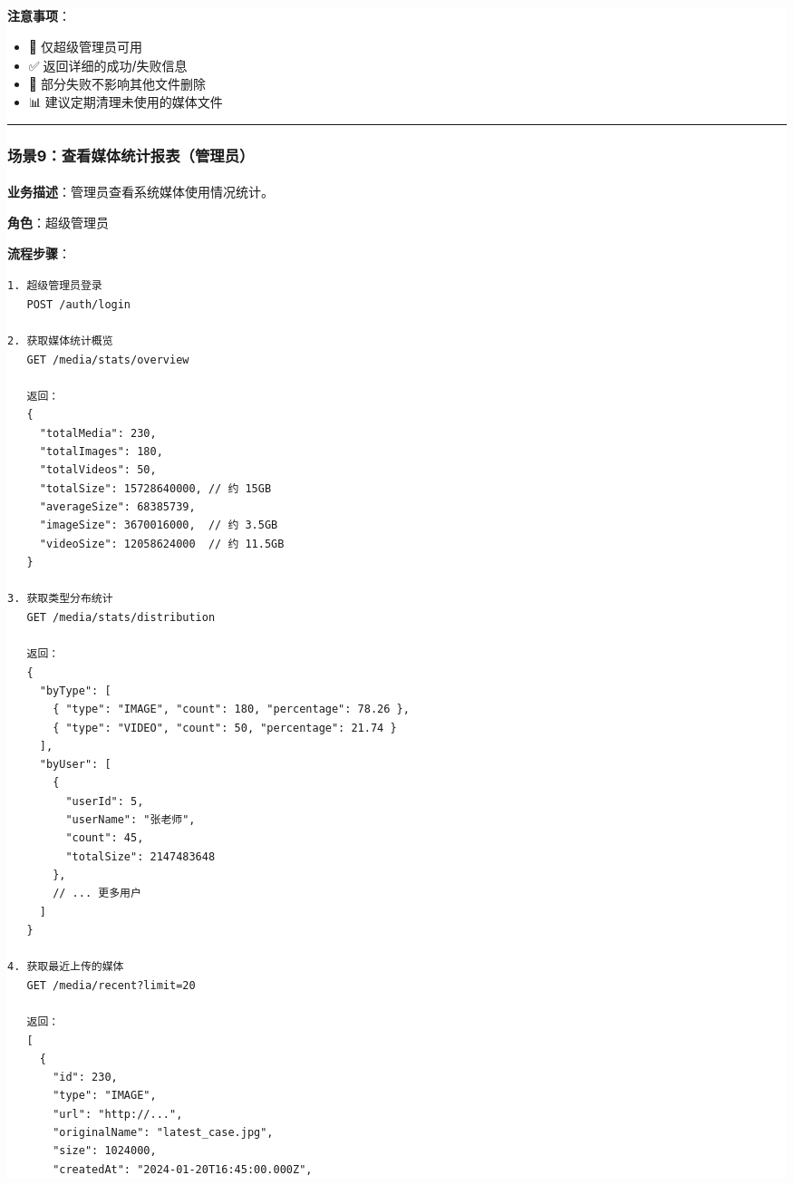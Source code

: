 **注意事项**：
- 🔐 仅超级管理员可用
- ✅ 返回详细的成功/失败信息
- 🔄 部分失败不影响其他文件删除
- 📊 建议定期清理未使用的媒体文件

---

### 场景9：查看媒体统计报表（管理员）

**业务描述**：管理员查看系统媒体使用情况统计。

**角色**：超级管理员

**流程步骤**：

```
1. 超级管理员登录
   POST /auth/login
   
2. 获取媒体统计概览
   GET /media/stats/overview
   
   返回：
   {
     "totalMedia": 230,
     "totalImages": 180,
     "totalVideos": 50,
     "totalSize": 15728640000, // 约 15GB
     "averageSize": 68385739,
     "imageSize": 3670016000,  // 约 3.5GB
     "videoSize": 12058624000  // 约 11.5GB
   }
   
3. 获取类型分布统计
   GET /media/stats/distribution
   
   返回：
   {
     "byType": [
       { "type": "IMAGE", "count": 180, "percentage": 78.26 },
       { "type": "VIDEO", "count": 50, "percentage": 21.74 }
     ],
     "byUser": [
       {
         "userId": 5,
         "userName": "张老师",
         "count": 45,
         "totalSize": 2147483648
       },
       // ... 更多用户
     ]
   }
   
4. 获取最近上传的媒体
   GET /media/recent?limit=20
   
   返回：
   [
     {
       "id": 230,
       "type": "IMAGE",
       "url": "http://...",
       "originalName": "latest_case.jpg",
       "size": 1024000,
       "createdAt": "2024-01-20T16:45:00.000Z",
```